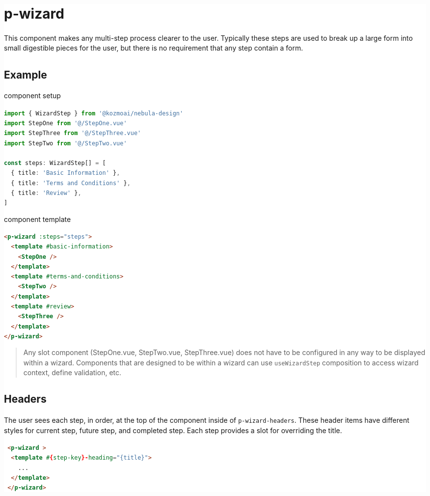 # p-wizard

This component makes any multi-step process clearer to the user. Typically these steps are used to break up a large form into small digestible pieces for the user, but there is no requirement that any step contain a form. 


## Example

component setup
```ts
import { WizardStep } from '@kozmoai/nebula-design'
import StepOne from '@/StepOne.vue'
import StepThree from '@/StepThree.vue'
import StepTwo from '@/StepTwo.vue'

const steps: WizardStep[] = [
  { title: 'Basic Information' },
  { title: 'Terms and Conditions' },
  { title: 'Review' },
]
```

component template
```html
<p-wizard :steps="steps">
  <template #basic-information>
    <StepOne />
  </template>
  <template #terms-and-conditions>
    <StepTwo />
  </template>
  <template #review>
    <StepThree />
  </template>
</p-wizard>
```

> Any slot component (StepOne.vue, StepTwo.vue, StepThree.vue) does not have to be configured in any way to be displayed within a wizard. Components that are designed to be within a wizard can use `useWizardStep` composition to access wizard context, define validation, etc.

## Headers 

The user sees each step, in order, at the top of the component inside of `p-wizard-headers`. These header items have different styles for current step, future step, and completed step. Each step provides a slot for overriding the title.

```html
 <p-wizard >
  <template #{step-key}-heading="{title}">
    ...
  </template>
 </p-wizard>
```
